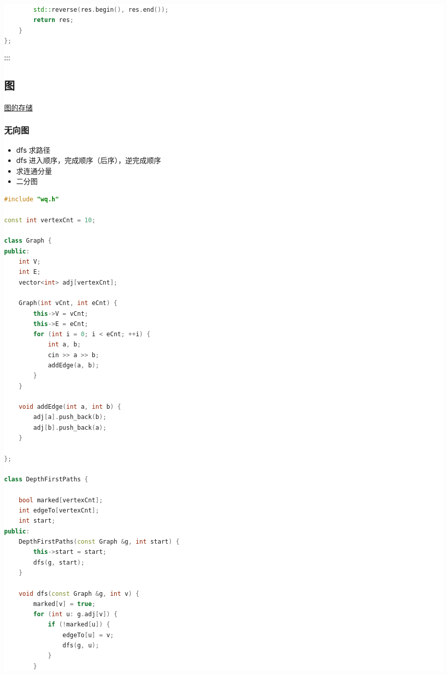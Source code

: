 ```cpp
        std::reverse(res.begin(), res.end());
        return res;
    }
};
```
:::

## 图
[图的存储](https://blog.csdn.net/raelum/article/details/129108365)

### 无向图
- dfs 求路径
- dfs 进入顺序，完成顺序（后序），逆完成顺序
- 求连通分量
- 二分图

```cpp
#include "wq.h"

const int vertexCnt = 10;

class Graph {
public:
    int V;
    int E;
    vector<int> adj[vertexCnt];

    Graph(int vCnt, int eCnt) {
        this->V = vCnt;
        this->E = eCnt;
        for (int i = 0; i < eCnt; ++i) {
            int a, b;
            cin >> a >> b;
            addEdge(a, b);
        }
    }

    void addEdge(int a, int b) {
        adj[a].push_back(b);
        adj[b].push_back(a);
    }

};

class DepthFirstPaths {

    bool marked[vertexCnt];
    int edgeTo[vertexCnt];
    int start;
public:
    DepthFirstPaths(const Graph &g, int start) {
        this->start = start;
        dfs(g, start);
    }

    void dfs(const Graph &g, int v) {
        marked[v] = true;
        for (int u: g.adj[v]) {
            if (!marked[u]) {
                edgeTo[u] = v;
                dfs(g, u);
            }
        }
```
